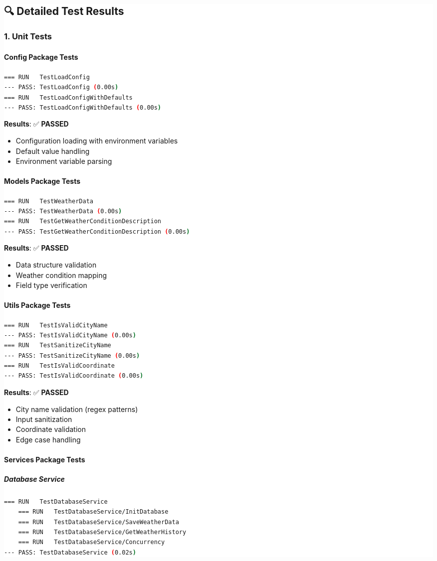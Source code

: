 
## 🔍 Detailed Test Results

### 1. Unit Tests

#### Config Package Tests
```bash
=== RUN   TestLoadConfig
--- PASS: TestLoadConfig (0.00s)
=== RUN   TestLoadConfigWithDefaults
--- PASS: TestLoadConfigWithDefaults (0.00s)
```

**Results**: ✅ **PASSED**
- Configuration loading with environment variables
- Default value handling
- Environment variable parsing

#### Models Package Tests
```bash
=== RUN   TestWeatherData
--- PASS: TestWeatherData (0.00s)
=== RUN   TestGetWeatherConditionDescription
--- PASS: TestGetWeatherConditionDescription (0.00s)
```

**Results**: ✅ **PASSED**
- Data structure validation
- Weather condition mapping
- Field type verification

#### Utils Package Tests
```bash
=== RUN   TestIsValidCityName
--- PASS: TestIsValidCityName (0.00s)
=== RUN   TestSanitizeCityName
--- PASS: TestSanitizeCityName (0.00s)
=== RUN   TestIsValidCoordinate
--- PASS: TestIsValidCoordinate (0.00s)
```

**Results**: ✅ **PASSED**
- City name validation (regex patterns)
- Input sanitization
- Coordinate validation
- Edge case handling

#### Services Package Tests

##### Database Service
```bash
=== RUN   TestDatabaseService
    === RUN   TestDatabaseService/InitDatabase
    === RUN   TestDatabaseService/SaveWeatherData
    === RUN   TestDatabaseService/GetWeatherHistory
    === RUN   TestDatabaseService/Concurrency
--- PASS: TestDatabaseService (0.02s)
```

